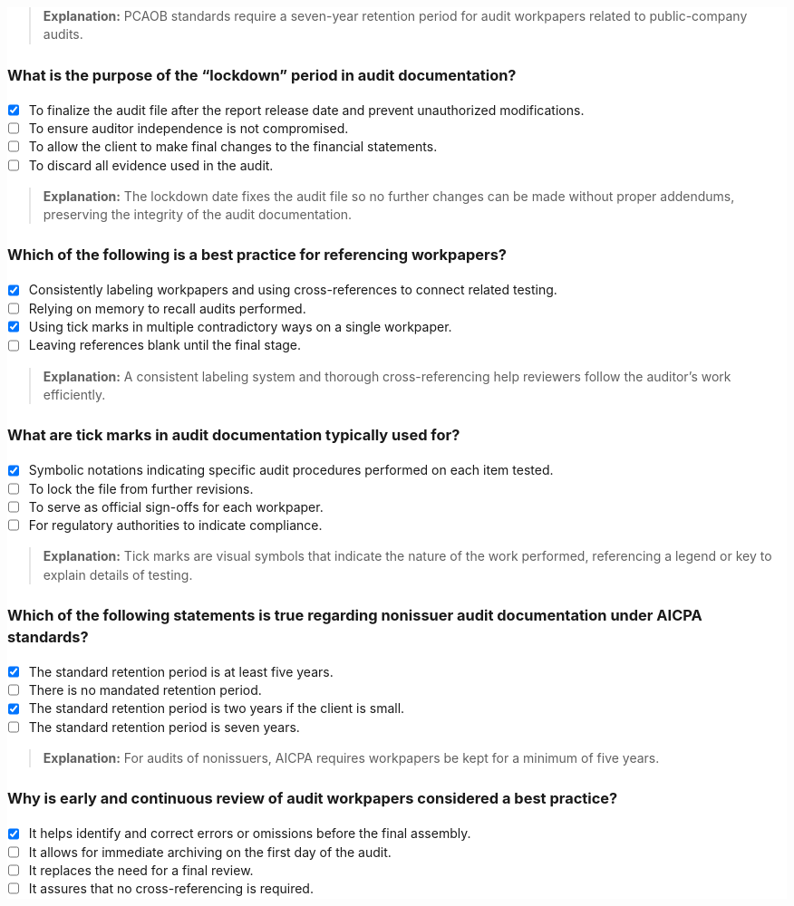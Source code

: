 > **Explanation:** PCAOB standards require a seven-year retention period for audit workpapers related to public-company audits.

### What is the purpose of the “lockdown” period in audit documentation?

- [x] To finalize the audit file after the report release date and prevent unauthorized modifications.
- [ ] To ensure auditor independence is not compromised.
- [ ] To allow the client to make final changes to the financial statements.
- [ ] To discard all evidence used in the audit.

> **Explanation:** The lockdown date fixes the audit file so no further changes can be made without proper addendums, preserving the integrity of the audit documentation.

### Which of the following is a best practice for referencing workpapers?

- [x] Consistently labeling workpapers and using cross-references to connect related testing.
- [ ] Relying on memory to recall audits performed.
- [x] Using tick marks in multiple contradictory ways on a single workpaper.
- [ ] Leaving references blank until the final stage.

> **Explanation:** A consistent labeling system and thorough cross-referencing help reviewers follow the auditor’s work efficiently.

### What are tick marks in audit documentation typically used for?

- [x] Symbolic notations indicating specific audit procedures performed on each item tested.
- [ ] To lock the file from further revisions.
- [ ] To serve as official sign-offs for each workpaper.
- [ ] For regulatory authorities to indicate compliance.

> **Explanation:** Tick marks are visual symbols that indicate the nature of the work performed, referencing a legend or key to explain details of testing.

### Which of the following statements is true regarding nonissuer audit documentation under AICPA standards?

- [x] The standard retention period is at least five years.
- [ ] There is no mandated retention period.
- [x] The standard retention period is two years if the client is small.
- [ ] The standard retention period is seven years.

> **Explanation:** For audits of nonissuers, AICPA requires workpapers be kept for a minimum of five years.

### Why is early and continuous review of audit workpapers considered a best practice?

- [x] It helps identify and correct errors or omissions before the final assembly.
- [ ] It allows for immediate archiving on the first day of the audit.
- [ ] It replaces the need for a final review.
- [ ] It assures that no cross-referencing is required.
